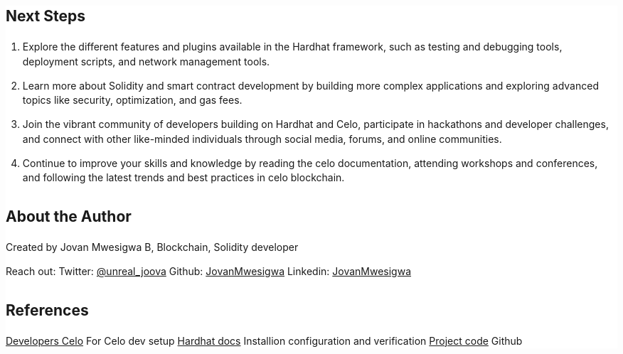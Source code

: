 ## Next Steps​

1. Explore the different features and plugins available in the Hardhat framework, such as testing and debugging tools, deployment scripts, and network management tools.

2. Learn more about Solidity and smart contract development by building more complex applications and exploring advanced topics like security, optimization, and gas fees.

3. Join the vibrant community of developers building on Hardhat and Celo, participate in hackathons and developer challenges, and connect with other like-minded individuals through social media, forums, and online communities.

4. Continue to improve your skills and knowledge by reading the celo documentation, attending workshops and conferences, and following the latest trends and best practices in celo blockchain.

## About the Author​

Created by Jovan Mwesigwa B, Blockchain, Solidity developer

Reach out:
Twitter: [@unreal_joova](http://twitter.com/unreal_joova)
Github: [JovanMwesigwa](https://github.com/JovanMwesigwa)
Linkedin: [JovanMwesigwa](https://www.linkedin.com/in/jovan-mwesigwa/)

## References​

[Developers Celo](https://celo.org/developers) For Celo dev setup
[Hardhat docs](https://hardhat.org/hardhat-runner/docs/guides/project-setup) Installion configuration and verification
[Project code](https://github.com/JovanMwesigwa/automate-smartcontract-verification-on-celoscan) Github
